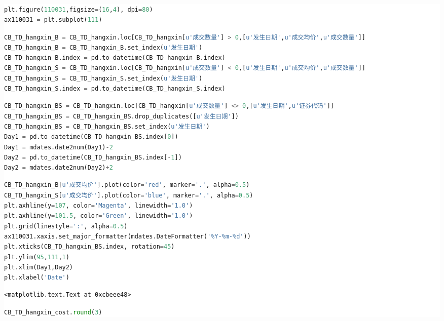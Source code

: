 

```python
plt.figure(110031,figsize=(16,4), dpi=80)
ax110031 = plt.subplot(111)
```


```python
CB_TD_hangxin_B = CB_TD_hangxin.loc[CB_TD_hangxin[u'成交数量'] > 0,[u'发生日期',u'成交均价',u'成交数量']]
CB_TD_hangxin_B = CB_TD_hangxin_B.set_index(u'发生日期')
CB_TD_hangxin_B.index = pd.to_datetime(CB_TD_hangxin_B.index)
CB_TD_hangxin_S = CB_TD_hangxin.loc[CB_TD_hangxin[u'成交数量'] < 0,[u'发生日期',u'成交均价',u'成交数量']]
CB_TD_hangxin_S = CB_TD_hangxin_S.set_index(u'发生日期')
CB_TD_hangxin_S.index = pd.to_datetime(CB_TD_hangxin_S.index)
```


```python
CB_TD_hangxin_BS = CB_TD_hangxin.loc[CB_TD_hangxin[u'成交数量'] <> 0,[u'发生日期',u'证券代码']]
CB_TD_hangxin_BS = CB_TD_hangxin_BS.drop_duplicates([u'发生日期'])
CB_TD_hangxin_BS = CB_TD_hangxin_BS.set_index(u'发生日期')
Day1 = pd.to_datetime(CB_TD_hangxin_BS.index[0])
Day1 = mdates.date2num(Day1)-2
Day2 = pd.to_datetime(CB_TD_hangxin_BS.index[-1])
Day2 = mdates.date2num(Day2)+2
```


```python
CB_TD_hangxin_B[u'成交均价'].plot(color='red', marker='.', alpha=0.5)
CB_TD_hangxin_S[u'成交均价'].plot(color='blue', marker='.', alpha=0.5)
plt.axhline(y=107, color='Magenta', linewidth='1.0')
plt.axhline(y=101.5, color='Green', linewidth='1.0')
plt.grid(linestyle=':', alpha=0.5)
ax110031.xaxis.set_major_formatter(mdates.DateFormatter('%Y-%m-%d'))
plt.xticks(CB_TD_hangxin_BS.index, rotation=45)
plt.ylim(95,111,1)
plt.xlim(Day1,Day2)
plt.xlabel('Date') 
```




    <matplotlib.text.Text at 0xcbeee48>




```python
CB_TD_hangxin_cost.round(3)
```




<div>
<style>
    .dataframe thead tr:only-child th {
        text-align: right;
    }
